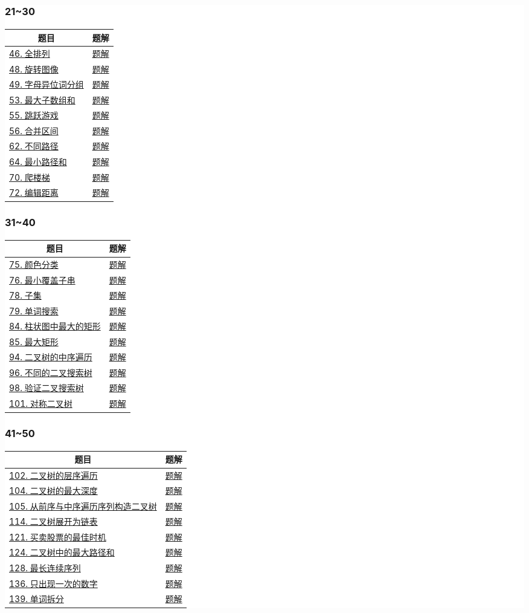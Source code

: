 ### 21~30

| 题目                                                         | 题解                                                         |
| ------------------------------------------------------------ | ------------------------------------------------------------ |
| [46. 全排列](https://leetcode-cn.com/problems/permutations)  | [题解](https://leetcode-cn.com/problems/permutations/solution/46-quan-pai-lie-by-tonngw-08i3/) |
| [48. 旋转图像](https://leetcode-cn.com/problems/rotate-image) | [题解](https://leetcode-cn.com/problems/rotate-image/solution/by-tonngw-yncd/) |
| [49. 字母异位词分组](https://leetcode-cn.com/problems/group-anagrams) | [题解](https://leetcode-cn.com/problems/group-anagrams/solution/by-tonngw-bqjz/) |
| [53. 最大子数组和](https://leetcode-cn.com/problems/maximum-subarray) | [题解](https://leetcode-cn.com/problems/maximum-subarray/solution/53-zui-da-zi-xu-he-by-tonngw-9jx5/) |
| [55. 跳跃游戏](https://leetcode-cn.com/problems/jump-game)   | [题解](https://leetcode-cn.com/problems/jump-game/solution/55-tiao-yue-you-xi-by-tonngw-ec5n/) |
| [56. 合并区间](https://leetcode-cn.com/problems/merge-intervals) | [题解](https://leetcode-cn.com/problems/merge-intervals/solution/tong-su-yi-dong-xiang-jie-tan-xin-jing-d-ielv/) |
| [62. 不同路径](https://leetcode-cn.com/problems/unique-paths) | [题解](https://leetcode-cn.com/problems/unique-paths/solution/62-bu-tong-lu-jing-by-tonngw-fczx/) |
| [64. 最小路径和](https://leetcode-cn.com/problems/minimum-path-sum) | [题解](https://leetcode-cn.com/problems/minimum-path-sum/solution/by-tonngw-egbd/) |
| [70. 爬楼梯](https://leetcode-cn.com/problems/climbing-stairs) | [题解](https://leetcode-cn.com/problems/climbing-stairs/solution/70-pa-lou-ti-wan-quan-bei-bao-fei-bo-na-p7wwt/) |
| [72. 编辑距离](https://leetcode-cn.com/problems/edit-distance) | [题解](https://leetcode-cn.com/problems/edit-distance/solution/72-bian-ji-ju-chi-by-tonngw-2jch/) |

### 31~40

| 题目                                                         | 题解                                                         |
| ------------------------------------------------------------ | ------------------------------------------------------------ |
| [75. 颜色分类](https://leetcode-cn.com/problems/sort-colors) | [题解](https://leetcode-cn.com/problems/sort-colors/solution/75-yan-se-fen-lei-by-tonngw-v7fl/) |
| [76. 最小覆盖子串](https://leetcode-cn.com/problems/minimum-window-substring) | [题解](https://leetcode-cn.com/problems/minimum-window-substring/solution/hua-dong-chuang-kou-suan-fa-76-zui-xiao-3y39p/) |
| [78. 子集](https://leetcode-cn.com/problems/subsets)         | [题解](https://leetcode-cn.com/problems/subsets/solution/78-zi-ji-by-tonngw-bhjq/) |
| [79. 单词搜索](https://leetcode-cn.com/problems/word-search) | [题解](https://leetcode-cn.com/problems/word-search/solution/by-tonngw-9sc2/) |
| [84. 柱状图中最大的矩形](https://leetcode-cn.com/problems/largest-rectangle-in-histogram) | [题解](https://leetcode-cn.com/problems/largest-rectangle-in-histogram/solution/84-zhu-zhuang-tu-zhong-zui-da-de-ju-xing-gjcg/) |
| [85. 最大矩形](https://leetcode-cn.com/problems/maximal-rectangle) | [题解](https://leetcode-cn.com/problems/maximal-rectangle/solution/by-tonngw-8s1f/) |
| [94. 二叉树的中序遍历](https://leetcode-cn.com/problems/binary-tree-inorder-traversal) | [题解](https://leetcode-cn.com/problems/binary-tree-inorder-traversal/solution/94-er-cha-shu-de-zhong-xu-bian-li-by-ton-6i82/) |
| [96. 不同的二叉搜索树](https://leetcode-cn.com/problems/unique-binary-search-trees) | [题解](https://leetcode-cn.com/problems/unique-binary-search-trees/solution/dong-tai-gui-hua-xiang-jie-96-bu-tong-de-uvf4/) |
| [98. 验证二叉搜索树](https://leetcode-cn.com/problems/validate-binary-search-tree) | [题解](https://leetcode-cn.com/problems/validate-binary-search-tree/solution/98-yan-zheng-er-cha-sou-suo-shu-by-tonng-nsg4/) |
| [101. 对称二叉树](https://leetcode-cn.com/problems/symmetric-tree) | [题解](https://leetcode-cn.com/problems/symmetric-tree/solution/101-dui-cheng-er-cha-shu-by-tonngw-zoj1/) |

### 41~50

| 题目                                                         | 题解                                                         |
| ------------------------------------------------------------ | ------------------------------------------------------------ |
| [102. 二叉树的层序遍历](https://leetcode-cn.com/problems/binary-tree-level-order-traversal) | [题解](https://leetcode-cn.com/problems/binary-tree-level-order-traversal/solution/102-er-cha-shu-de-ceng-xu-bian-li-by-ton-zt9s/) |
| [104. 二叉树的最大深度](https://leetcode-cn.com/problems/maximum-depth-of-binary-tree) | [题解](https://leetcode-cn.com/problems/maximum-depth-of-binary-tree/solution/104-er-cha-shu-de-zui-da-shen-du-by-tonn-zen4/) |
| [105. 从前序与中序遍历序列构造二叉树](https://leetcode-cn.com/problems/construct-binary-tree-from-preorder-and-inorder-traversal/) | [题解](https://leetcode-cn.com/problems/construct-binary-tree-from-preorder-and-inorder-traversal/solution/105-cong-qian-xu-yu-zhong-xu-bian-li-xu-wgoxg/) |
| [114. 二叉树展开为链表](https://leetcode-cn.com/problems/flatten-binary-tree-to-linked-list) | [题解](https://leetcode-cn.com/problems/flatten-binary-tree-to-linked-list/solution/by-tonngw-m6ek/) |
| [121. 买卖股票的最佳时机](https://leetcode-cn.com/problems/best-time-to-buy-and-sell-stock) | [题解](https://leetcode-cn.com/problems/best-time-to-buy-and-sell-stock/solution/by-tonngw-ky6p/) |
| [124. 二叉树中的最大路径和](https://leetcode-cn.com/problems/binary-tree-maximum-path-sum) | [题解](https://leetcode-cn.com/problems/binary-tree-maximum-path-sum/solution/124-er-cha-shu-zhong-de-zui-da-lu-jing-h-v7ms/) |
| [128. 最长连续序列](https://leetcode-cn.com/problems/longest-consecutive-sequence) | [题解](https://leetcode-cn.com/problems/longest-consecutive-sequence/solution/by-tonngw-k87f/) |
| [136. 只出现一次的数字](https://leetcode-cn.com/problems/single-number) | [题解](https://leetcode-cn.com/problems/single-number/solution/by-tonngw-26ks/) |
| [139. 单词拆分](https://leetcode-cn.com/problems/word-break) | [题解](https://leetcode-cn.com/problems/word-break/solution/139-dan-ci-chai-fen-by-tonngw-jiaf/) |